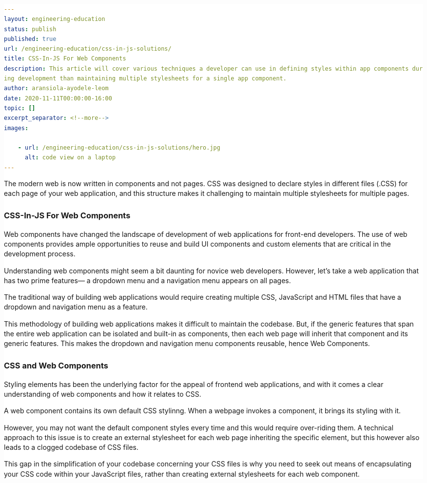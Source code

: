 ```yaml
---
layout: engineering-education
status: publish
published: true
url: /engineering-education/css-in-js-solutions/
title: CSS-In-JS For Web Components
description: This article will cover various techniques a developer can use in defining styles within app components during development than maintaining multiple stylesheets for a single app component.
author: aransiola-ayodele-leom
date: 2020-11-11T00:00:00-16:00
topic: []
excerpt_separator: <!--more-->
images:

    - url: /engineering-education/css-in-js-solutions/hero.jpg
      alt: code view on a laptop
---
```

The modern web is now written in components and not pages. CSS was designed to declare styles in different files (.CSS) for each page of your web application, and this structure makes it challenging to maintain multiple stylesheets for multiple pages.


### CSS-In-JS For Web Components
Web components have changed the landscape of development of web applications for front-end developers. The use of web components provides ample opportunities to reuse and build UI components and custom elements that are critical in the development process.

Understanding web components might seem a bit daunting for novice web developers. However, let’s take a web application that has two prime features― a dropdown menu and a navigation menu appears on all pages.

The traditional way of building web applications would require creating multiple CSS, JavaScript and HTML files that have a dropdown and navigation menu as a feature.

This methodology of building web applications makes it difficult to maintain the codebase. But, if the generic features that span the entire web application can be isolated and built-in as components, then each web page will inherit that component and its generic features. This makes the dropdown and navigation menu components reusable, hence Web Components.

### CSS and Web Components
Styling elements has been the underlying factor for the appeal of frontend web applications, and with it comes a clear understanding of web components and how it relates to CSS.

A web component contains its own default CSS stylinng. When a webpage invokes a component, it brings its styling with it.

However, you may not want the default component styles every time and this would require over-riding them. A technical approach to this issue is to create an external stylesheet for each web page inheriting the specific element, but this however also leads to a clogged codebase of CSS files.

This gap in the simplification of your codebase concerning your CSS files is why you need to seek out means of encapsulating your CSS code within your JavaScript files, rather than creating external stylesheets for each web component.
